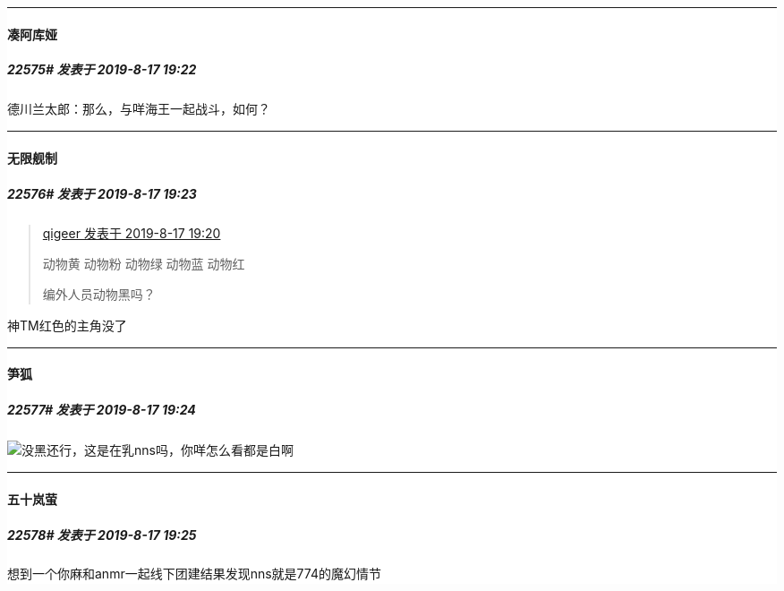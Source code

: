 




-----

####  凑阿库娅  
##### 22575#       发表于 2019-8-17 19:22




德川兰太郎：那么，与咩海王一起战斗，如何？







-----

####  无限舰制  
##### 22576#       发表于 2019-8-17 19:23



<blockquote><a href="httphttps://bbs.saraba1st.com/2b/forum.php?mod=redirect&amp;goto=findpost&amp;pid=44945786&amp;ptid=1848341" target="_blank">qigeer 发表于 2019-8-17 19:20</a>

动物黄 动物粉 动物绿 动物蓝 动物红

编外人员动物黑吗？</blockquote>
神TM红色的主角没了







-----

####  笋狐  
##### 22577#       发表于 2019-8-17 19:24



<img src="https://static.saraba1st.com/image/smiley/face2017/067.png" referrerpolicy="no-referrer">没黑还行，这是在乳nns吗，你咩怎么看都是白啊







-----

####  五十岚萤  
##### 22578#       发表于 2019-8-17 19:25




想到一个你麻和anmr一起线下团建结果发现nns就是774的魔幻情节

